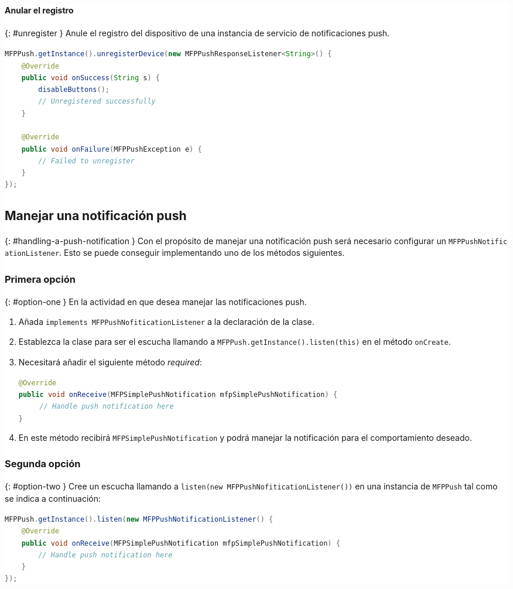 #### Anular el registro
{: #unregister }
Anule el registro del dispositivo de una instancia de servicio de notificaciones push.

```java
MFPPush.getInstance().unregisterDevice(new MFPPushResponseListener<String>() {
    @Override
    public void onSuccess(String s) {
        disableButtons();
        // Unregistered successfully
    }

    @Override
    public void onFailure(MFPPushException e) {
        // Failed to unregister
    }
});
```

## Manejar una notificación push
{: #handling-a-push-notification }
Con el propósito de manejar una notificación push será necesario configurar un `MFPPushNotificationListener`.  Esto se puede conseguir implementando uno de los métodos siguientes.

### Primera opción
{: #option-one }
En la actividad en que desea manejar las notificaciones push.

1. Añada `implements MFPPushNofiticationListener` a la declaración de la clase.
2. Establezca la clase para ser el escucha llamando a `MFPPush.getInstance().listen(this)` en el método `onCreate`.
2. Necesitará añadir el siguiente método *required*:

   ```java
   @Override
   public void onReceive(MFPSimplePushNotification mfpSimplePushNotification) {
        // Handle push notification here
   }
   ```

3. En este método recibirá `MFPSimplePushNotification` y podrá manejar la notificación para el comportamiento deseado.

### Segunda opción
{: #option-two }
Cree un escucha llamando a `listen(new MFPPushNofiticationListener())` en una instancia de `MFPPush` tal como se indica a continuación:

```java
MFPPush.getInstance().listen(new MFPPushNotificationListener() {
    @Override
    public void onReceive(MFPSimplePushNotification mfpSimplePushNotification) {
        // Handle push notification here
    }
});
```
